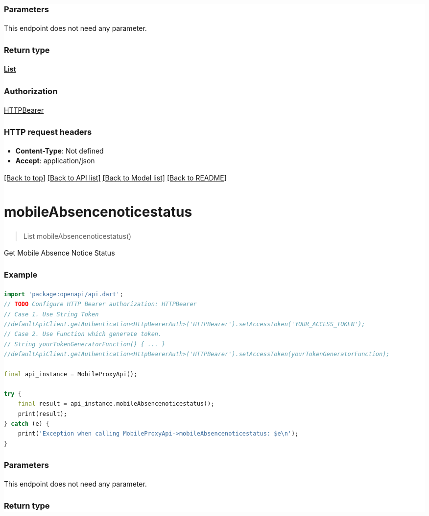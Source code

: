 ### Parameters
This endpoint does not need any parameter.

### Return type

[**List<AbsenceNoticeDto>**](AbsenceNoticeDto.md)

### Authorization

[HTTPBearer](../README.md#HTTPBearer)

### HTTP request headers

 - **Content-Type**: Not defined
 - **Accept**: application/json

[[Back to top]](#) [[Back to API list]](../README.md#documentation-for-api-endpoints) [[Back to Model list]](../README.md#documentation-for-models) [[Back to README]](../README.md)

# **mobileAbsencenoticestatus**
> List<AbsenceNoticeStatusDto> mobileAbsencenoticestatus()

Get Mobile Absence Notice Status

### Example
```dart
import 'package:openapi/api.dart';
// TODO Configure HTTP Bearer authorization: HTTPBearer
// Case 1. Use String Token
//defaultApiClient.getAuthentication<HttpBearerAuth>('HTTPBearer').setAccessToken('YOUR_ACCESS_TOKEN');
// Case 2. Use Function which generate token.
// String yourTokenGeneratorFunction() { ... }
//defaultApiClient.getAuthentication<HttpBearerAuth>('HTTPBearer').setAccessToken(yourTokenGeneratorFunction);

final api_instance = MobileProxyApi();

try {
    final result = api_instance.mobileAbsencenoticestatus();
    print(result);
} catch (e) {
    print('Exception when calling MobileProxyApi->mobileAbsencenoticestatus: $e\n');
}
```

### Parameters
This endpoint does not need any parameter.

### Return type
